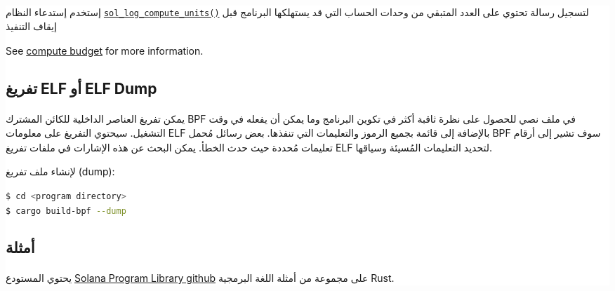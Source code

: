 إستخدم إستدعاء النظام [`sol_log_compute_units()`](https://github.com/solana-labs/solana/blob/d3a3a7548c857f26ec2cb10e270da72d373020ec/sdk/program/src/log.rs#L102) لتسجيل رسالة تحتوي على العدد المتبقي من وحدات الحساب التي قد يستهلكها البرنامج قبل إيقاف التنفيذ

See [compute budget](developing/programming-model/runtime.md#compute-budget) for more information.

## تفريغ ELF أو ELF Dump

يمكن تفريغ العناصر الداخلية للكائن المشترك BPF في ملف نصي للحصول على نظرة ثاقبة أكثر في تكوين البرنامج وما يمكن أن يفعله في وقت التشغيل. سيحتوي التفريغ على معلومات ELF بالإضافة إلى قائمة بجميع الرموز والتعليمات التي تنفذها. بعض رسائل مُحمل BPF سوف تشير إلى أرقام تعليمات مُحددة حيث حدث الخطأ. يمكن البحث عن هذه الإشارات في ملفات تفريغ ELF لتحديد التعليمات المُسيئة وسياقها.

لإنشاء ملف تفريغ (dump):

```bash
$ cd <program directory>
$ cargo build-bpf --dump
```

## أمثلة

يحتوي المستودع [Solana Program Library github](https://github.com/solana-labs/solana-program-library/tree/master/examples/rust) على مجموعة من أمثلة اللغة البرمجية Rust.
